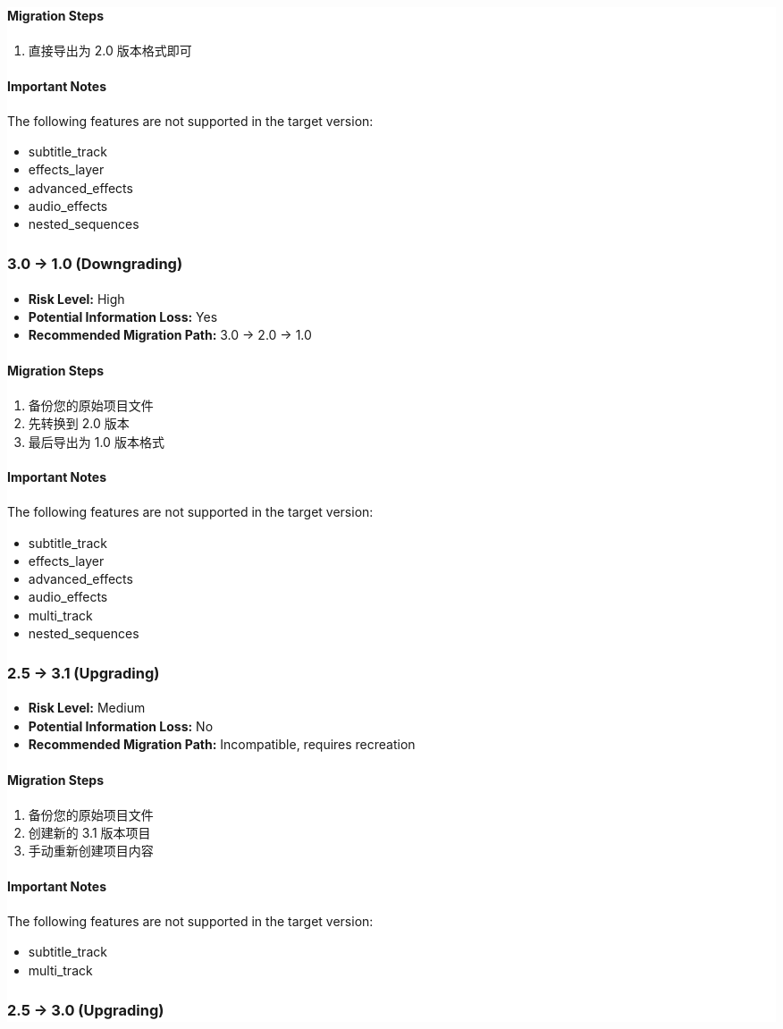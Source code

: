 #### Migration Steps

1. 直接导出为 2.0 版本格式即可

#### Important Notes

The following features are not supported in the target version:
- subtitle_track
- effects_layer
- advanced_effects
- audio_effects
- nested_sequences

### 3.0 → 1.0 (Downgrading)

* **Risk Level:** High
* **Potential Information Loss:** Yes
* **Recommended Migration Path:** 3.0 → 2.0 → 1.0

#### Migration Steps

1. 备份您的原始项目文件
2. 先转换到 2.0 版本
3. 最后导出为 1.0 版本格式

#### Important Notes

The following features are not supported in the target version:
- subtitle_track
- effects_layer
- advanced_effects
- audio_effects
- multi_track
- nested_sequences

### 2.5 → 3.1 (Upgrading)

* **Risk Level:** Medium
* **Potential Information Loss:** No
* **Recommended Migration Path:** Incompatible, requires recreation

#### Migration Steps

1. 备份您的原始项目文件
2. 创建新的 3.1 版本项目
3. 手动重新创建项目内容

#### Important Notes

The following features are not supported in the target version:
- subtitle_track
- multi_track

### 2.5 → 3.0 (Upgrading)
